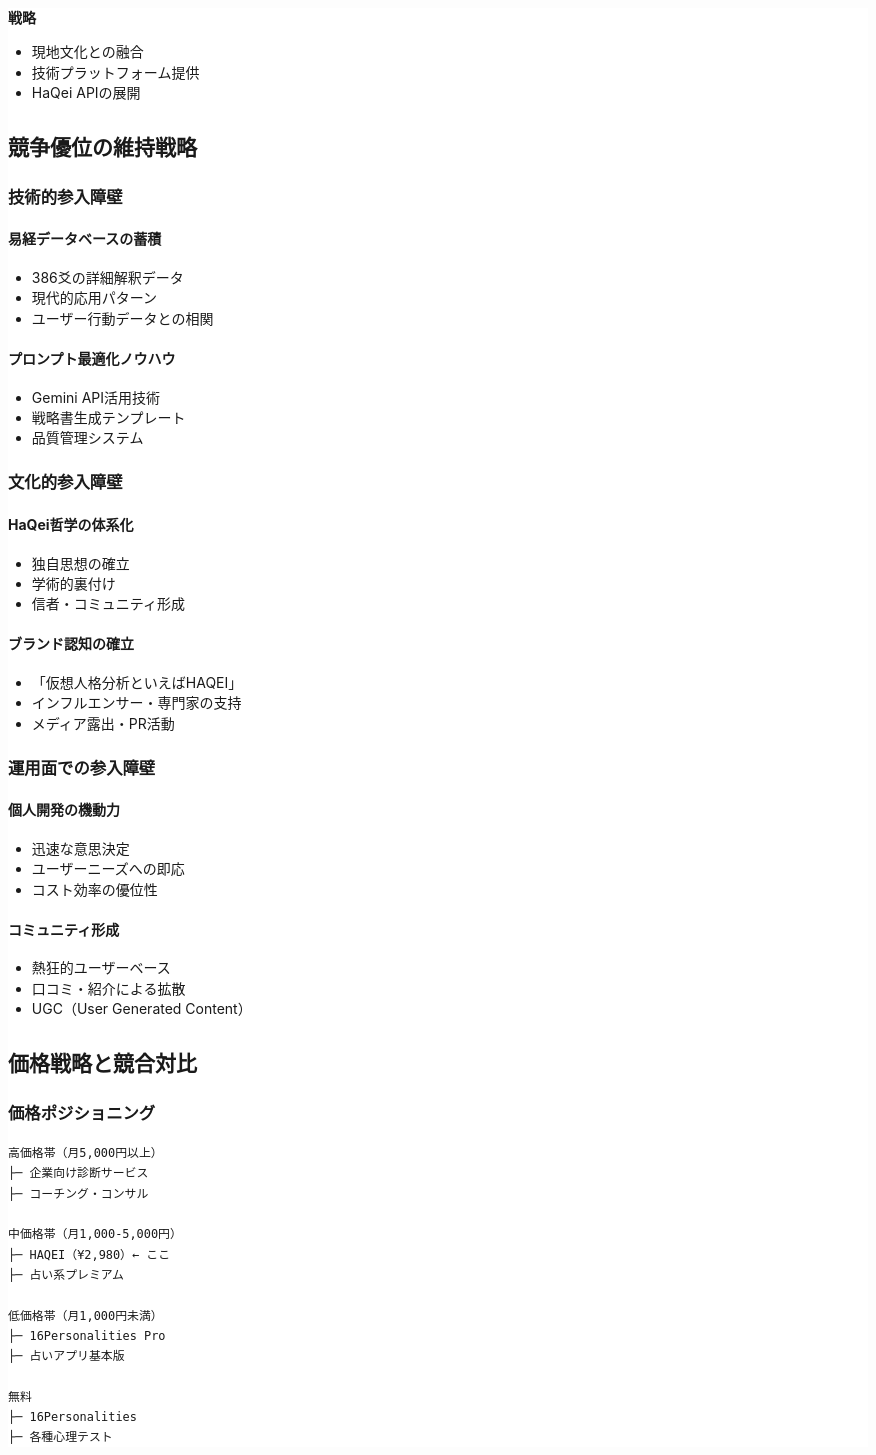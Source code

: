 **戦略**
- 現地文化との融合
- 技術プラットフォーム提供
- HaQei APIの展開

## 競争優位の維持戦略

### 技術的参入障壁

#### 易経データベースの蓄積
- 386爻の詳細解釈データ
- 現代的応用パターン
- ユーザー行動データとの相関

#### プロンプト最適化ノウハウ
- Gemini API活用技術
- 戦略書生成テンプレート
- 品質管理システム

### 文化的参入障壁

#### HaQei哲学の体系化
- 独自思想の確立
- 学術的裏付け
- 信者・コミュニティ形成

#### ブランド認知の確立
- 「仮想人格分析といえばHAQEI」
- インフルエンサー・専門家の支持
- メディア露出・PR活動

### 運用面での参入障壁

#### 個人開発の機動力
- 迅速な意思決定
- ユーザーニーズへの即応
- コスト効率の優位性

#### コミュニティ形成
- 熱狂的ユーザーベース
- 口コミ・紹介による拡散
- UGC（User Generated Content）

## 価格戦略と競合対比

### 価格ポジショニング
```
高価格帯（月5,000円以上）
├─ 企業向け診断サービス
├─ コーチング・コンサル

中価格帯（月1,000-5,000円）
├─ HAQEI（¥2,980）← ここ
├─ 占い系プレミアム

低価格帯（月1,000円未満）
├─ 16Personalities Pro
├─ 占いアプリ基本版

無料
├─ 16Personalities
├─ 各種心理テスト
```